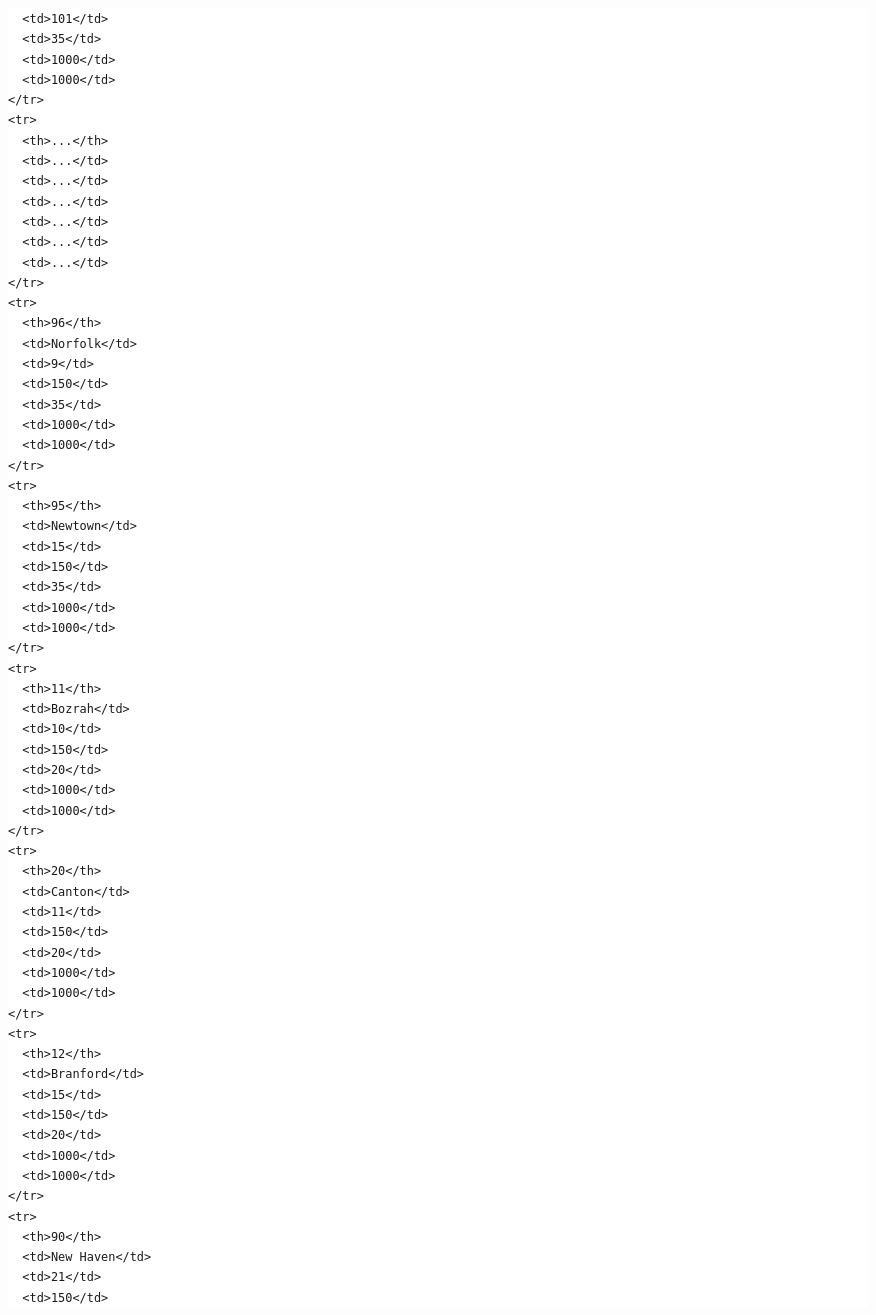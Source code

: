       <td>101</td>
      <td>35</td>
      <td>1000</td>
      <td>1000</td>
    </tr>
    <tr>
      <th>...</th>
      <td>...</td>
      <td>...</td>
      <td>...</td>
      <td>...</td>
      <td>...</td>
      <td>...</td>
    </tr>
    <tr>
      <th>96</th>
      <td>Norfolk</td>
      <td>9</td>
      <td>150</td>
      <td>35</td>
      <td>1000</td>
      <td>1000</td>
    </tr>
    <tr>
      <th>95</th>
      <td>Newtown</td>
      <td>15</td>
      <td>150</td>
      <td>35</td>
      <td>1000</td>
      <td>1000</td>
    </tr>
    <tr>
      <th>11</th>
      <td>Bozrah</td>
      <td>10</td>
      <td>150</td>
      <td>20</td>
      <td>1000</td>
      <td>1000</td>
    </tr>
    <tr>
      <th>20</th>
      <td>Canton</td>
      <td>11</td>
      <td>150</td>
      <td>20</td>
      <td>1000</td>
      <td>1000</td>
    </tr>
    <tr>
      <th>12</th>
      <td>Branford</td>
      <td>15</td>
      <td>150</td>
      <td>20</td>
      <td>1000</td>
      <td>1000</td>
    </tr>
    <tr>
      <th>90</th>
      <td>New Haven</td>
      <td>21</td>
      <td>150</td>